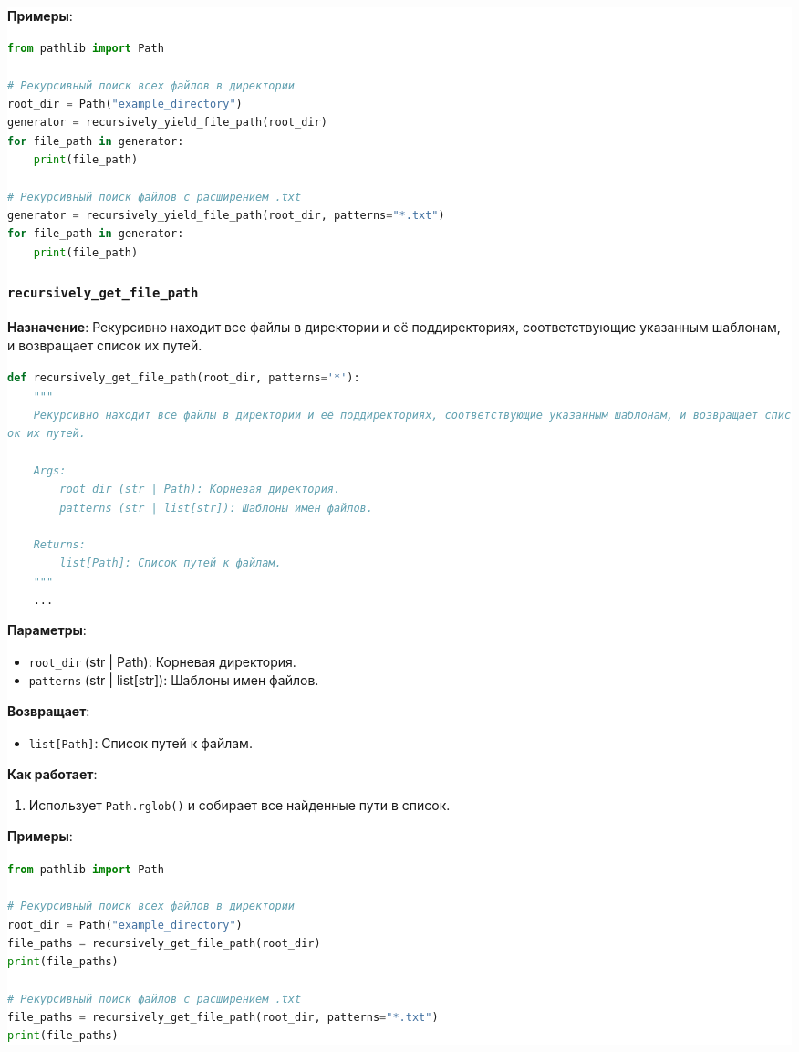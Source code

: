 **Примеры**:

```python
from pathlib import Path

# Рекурсивный поиск всех файлов в директории
root_dir = Path("example_directory")
generator = recursively_yield_file_path(root_dir)
for file_path in generator:
    print(file_path)

# Рекурсивный поиск файлов с расширением .txt
generator = recursively_yield_file_path(root_dir, patterns="*.txt")
for file_path in generator:
    print(file_path)
```

### `recursively_get_file_path`

**Назначение**: Рекурсивно находит все файлы в директории и её поддиректориях, соответствующие указанным шаблонам, и возвращает список их путей.

```python
def recursively_get_file_path(root_dir, patterns='*'):
    """
    Рекурсивно находит все файлы в директории и её поддиректориях, соответствующие указанным шаблонам, и возвращает список их путей.

    Args:
        root_dir (str | Path): Корневая директория.
        patterns (str | list[str]): Шаблоны имен файлов.

    Returns:
        list[Path]: Список путей к файлам.
    """
    ...
```

**Параметры**:
- `root_dir` (str | Path): Корневая директория.
- `patterns` (str | list[str]): Шаблоны имен файлов.

**Возвращает**:
- `list[Path]`: Список путей к файлам.

**Как работает**:
1. Использует `Path.rglob()` и собирает все найденные пути в список.

**Примеры**:

```python
from pathlib import Path

# Рекурсивный поиск всех файлов в директории
root_dir = Path("example_directory")
file_paths = recursively_get_file_path(root_dir)
print(file_paths)

# Рекурсивный поиск файлов с расширением .txt
file_paths = recursively_get_file_path(root_dir, patterns="*.txt")
print(file_paths)
```
